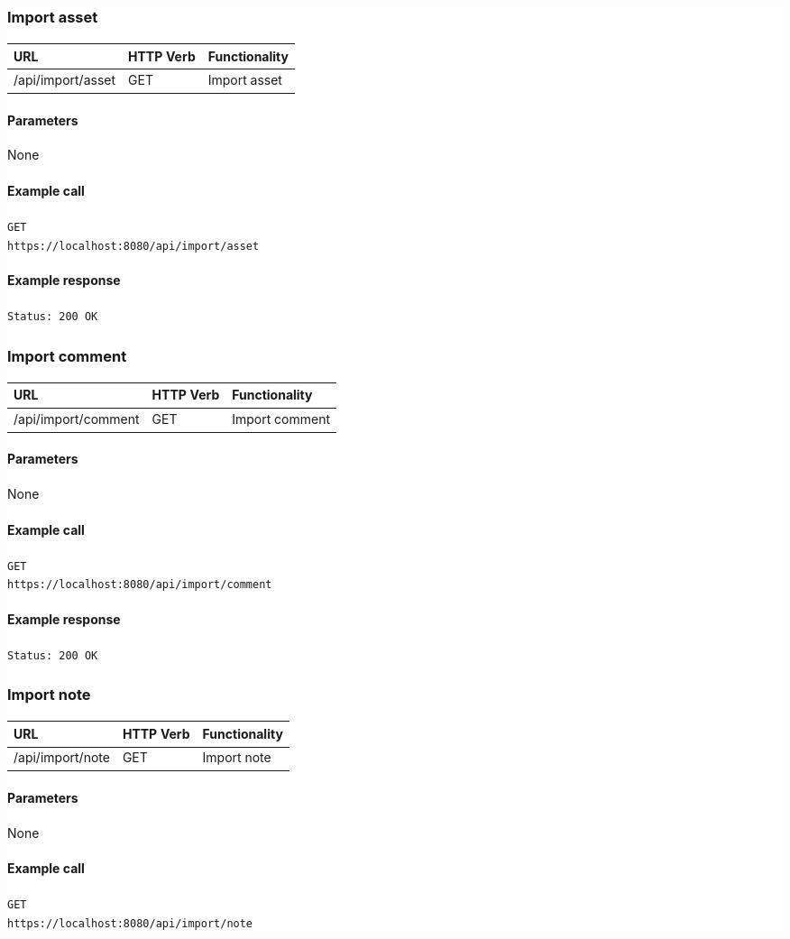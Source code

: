 ### Import asset
| URL                  | HTTP Verb     | Functionality   |
|:-------------------- |:--------------|:----------------|
| /api/import/asset   |GET            |Import asset    |

#### Parameters
None

#### Example call
```
GET
https://localhost:8080/api/import/asset
```

#### Example response
```
Status: 200 OK
```

### Import comment
| URL                  | HTTP Verb     | Functionality   |
|:-------------------- |:--------------|:----------------|
| /api/import/comment   |GET            |Import comment   |

#### Parameters
None

#### Example call
```
GET
https://localhost:8080/api/import/comment
```

#### Example response
```
Status: 200 OK
```

### Import note
| URL                  | HTTP Verb     | Functionality   |
|:-------------------- |:--------------|:----------------|
| /api/import/note     |GET            |Import note   |

#### Parameters
None

#### Example call
```
GET
https://localhost:8080/api/import/note
```
